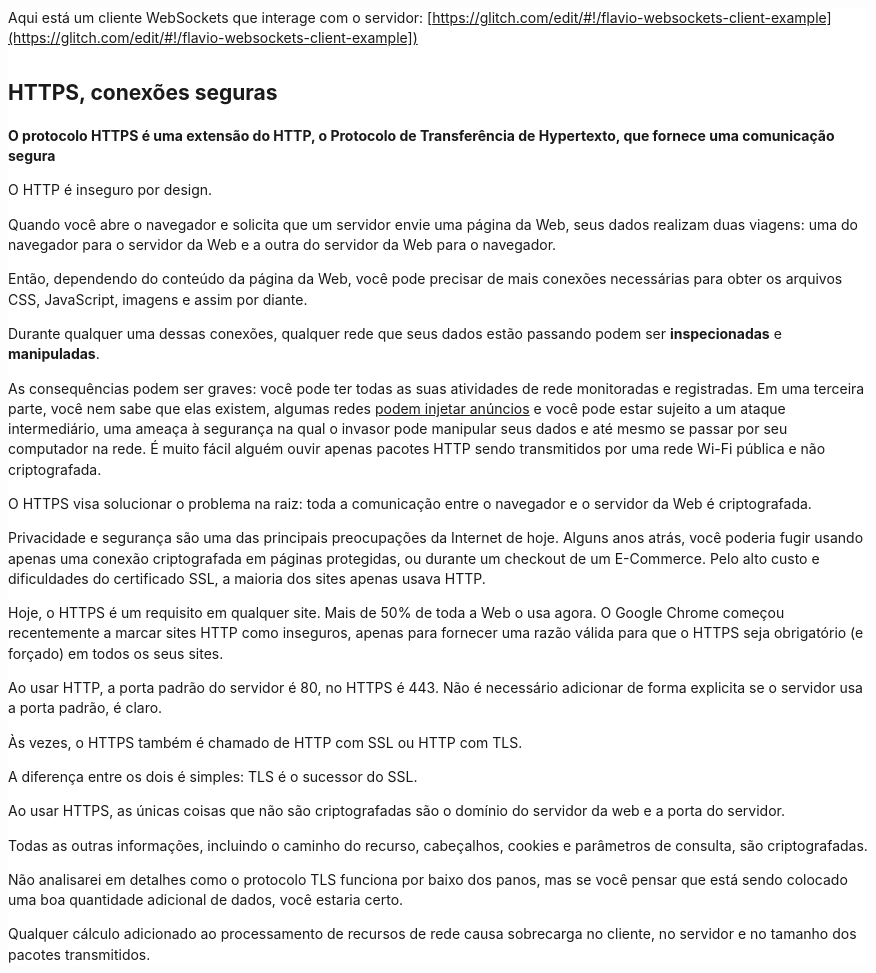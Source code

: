 Aqui está um cliente WebSockets que interage com o servidor: [https://glitch.com/edit/#!/flavio-websockets-client-example](https://glitch.com/edit/#!/flavio-websockets-client-example])

## <a name="secure-connections"></a> HTTPS, conexões seguras

**O protocolo HTTPS é uma extensão do HTTP, o Protocolo de Transferência de Hypertexto, que fornece uma comunicação segura**

O HTTP é inseguro por design.

Quando você abre o navegador e solicita que um servidor envie uma página da Web, seus dados realizam duas viagens: uma do navegador para o servidor da Web e a outra do servidor da Web para o navegador. 

Então, dependendo do conteúdo da página da Web, você pode precisar de mais conexões necessárias para obter os arquivos CSS, JavaScript, imagens e assim por diante.

Durante qualquer uma dessas conexões, qualquer rede que seus dados estão passando podem ser **inspecionadas** e **manipuladas**.

As consequências podem ser graves: você pode ter todas as suas atividades de rede monitoradas e registradas. Em uma terceira parte, você nem sabe que elas existem, algumas redes [podem injetar anúncios](https://justinsomnia.org/2012/04/hotel-wifi-javascript-injection/) e você pode estar sujeito a um ataque intermediário, uma ameaça à segurança na qual o invasor pode manipular seus dados e até mesmo se passar por seu computador na rede. É muito fácil alguém ouvir apenas pacotes HTTP sendo transmitidos por uma rede Wi-Fi pública e não criptografada.

O HTTPS visa solucionar o problema na raiz: toda a comunicação entre o navegador e o servidor da Web é criptografada.

Privacidade e segurança são uma das principais preocupações da Internet de hoje. Alguns anos atrás, você poderia fugir usando apenas uma conexão criptografada em páginas protegidas, ou durante um checkout de um E-Commerce. Pelo alto custo e dificuldades do certificado SSL, a maioria dos sites apenas usava HTTP.

Hoje, o HTTPS é um requisito em qualquer site. Mais de 50% de toda a Web o usa agora. O Google Chrome começou recentemente a marcar sites HTTP como inseguros, apenas para fornecer uma razão válida para que o HTTPS seja obrigatório (e forçado) em todos os seus sites.

Ao usar HTTP, a porta padrão do servidor é 80, no HTTPS é 443. Não é necessário adicionar de forma explicita se o servidor usa a porta padrão, é claro.

Às vezes, o HTTPS também é chamado de HTTP com SSL ou HTTP com TLS.

A diferença entre os dois é simples: TLS é o sucessor do SSL.

Ao usar HTTPS, as únicas coisas que não são criptografadas são o domínio do servidor da web e a porta do servidor.

Todas as outras informações, incluindo o caminho do recurso, cabeçalhos, cookies e parâmetros de consulta, são criptografadas.

Não analisarei em detalhes como o protocolo TLS funciona por baixo dos panos, mas se você pensar que está sendo colocado uma boa quantidade adicional de dados, você estaria certo.

Qualquer cálculo adicionado ao processamento de recursos de rede causa sobrecarga no cliente, no servidor e no tamanho dos pacotes transmitidos.
